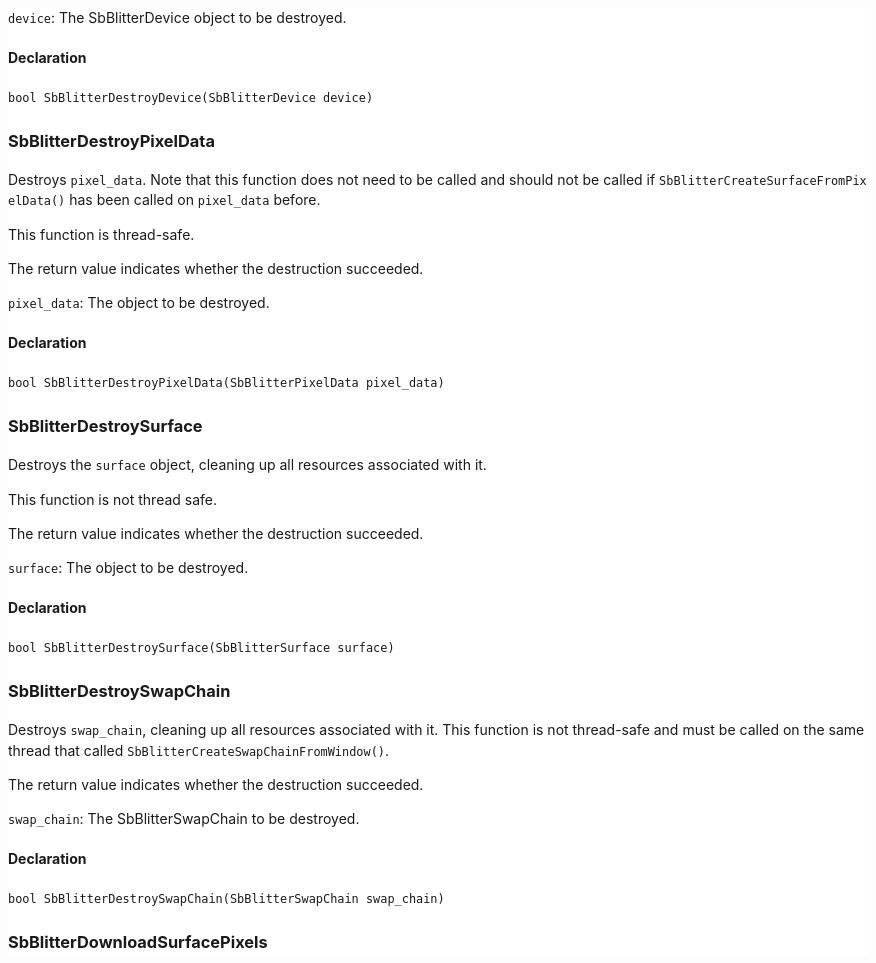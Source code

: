`device`: The SbBlitterDevice object to be destroyed.

#### Declaration ####

```
bool SbBlitterDestroyDevice(SbBlitterDevice device)
```

### SbBlitterDestroyPixelData ###

Destroys `pixel_data`. Note that this function does not need to be called and
should not be called if `SbBlitterCreateSurfaceFromPixelData()` has been called
on `pixel_data` before.

This function is thread-safe.

The return value indicates whether the destruction succeeded.

`pixel_data`: The object to be destroyed.

#### Declaration ####

```
bool SbBlitterDestroyPixelData(SbBlitterPixelData pixel_data)
```

### SbBlitterDestroySurface ###

Destroys the `surface` object, cleaning up all resources associated with it.

This function is not thread safe.

The return value indicates whether the destruction succeeded.

`surface`: The object to be destroyed.

#### Declaration ####

```
bool SbBlitterDestroySurface(SbBlitterSurface surface)
```

### SbBlitterDestroySwapChain ###

Destroys `swap_chain`, cleaning up all resources associated with it. This
function is not thread-safe and must be called on the same thread that called
`SbBlitterCreateSwapChainFromWindow()`.

The return value indicates whether the destruction succeeded.

`swap_chain`: The SbBlitterSwapChain to be destroyed.

#### Declaration ####

```
bool SbBlitterDestroySwapChain(SbBlitterSwapChain swap_chain)
```

### SbBlitterDownloadSurfacePixels ###
